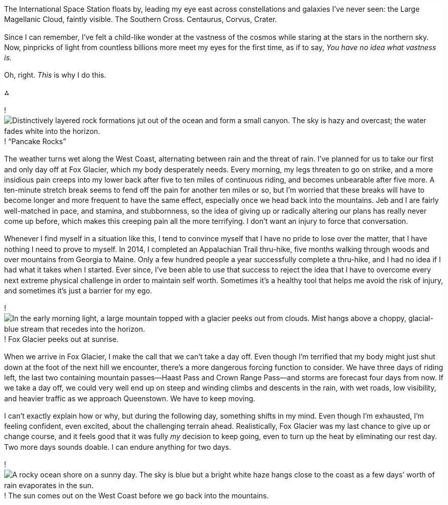 The International Space Station floats by, leading my eye east across constellations and galaxies I’ve never seen: the Large Magellanic Cloud, faintly visible. The Southern Cross. Centaurus, Corvus, Crater.

Since I can remember, I’ve felt a child-like wonder at the vastness of the cosmos while staring at the stars in the northern sky. Now, pinpricks of light from countless billions more meet my eyes for the first time, as if to say, _You have no idea what vastness is._

Oh, right. _This_ is why I do this.

⁂

! ![Distinctively layered rock formations jut out of the ocean and form a small canyon. The sky is hazy and overcast; the water fades white into the horizon.](./images/nz/pancake-rocks.jpg)
! “Pancake Rocks”

The weather turns wet along the West Coast, alternating between rain and the threat of rain. I’ve planned for us to take our first and only day off at Fox Glacier, which my body desperately needs. Every morning, my legs threaten to go on strike, and a more insidious pain creeps into my lower back after five to ten miles of continuous riding, and becomes unbearable after five more. A ten-minute stretch break seems to fend off the pain for another ten miles or so, but I’m worried that these breaks will have to become longer and more frequent to have the same effect, especially once we head back into the mountains. Jeb and I are fairly well-matched in pace, and stamina, and stubbornness, so the idea of giving up or radically altering our plans has really never come up before, which makes this creeping pain all the more terrifying. I don’t want an injury to force that conversation.

Whenever I find myself in a situation like this, I tend to convince myself that I have no pride to lose over the matter, that I have nothing I need to prove to myself. In 2014, I completed an Appalachian Trail thru-hike, five months walking through woods and over mountains from Georgia to Maine. Only a few hundred people a year successfully complete a thru-hike, and I had no idea if I had what it takes when I started. Ever since, I’ve been able to use that success to reject the idea that I have to overcome every next extreme physical challenge in order to maintain self worth. Sometimes it’s a healthy tool that helps me avoid the risk of injury, and sometimes it’s just a barrier for my ego.

! ![In the early morning light, a large mountain topped with a glacier peeks out from clouds. Mist hangs above a choppy, glacial-blue stream that recedes into the horizon.](./images/nz/fox-glacier.jpg)
! Fox Glacier peeks out at sunrise.

When we arrive in Fox Glacier, I make the call that we can’t take a day off. Even though I’m terrified that my body might just shut down at the foot of the next hill we encounter, there’s a more dangerous forcing function to consider. We have three days of riding left, the last two containing mountain passes—Haast Pass and Crown Range Pass—and storms are forecast four days from now. If we take a day off, we could very well end up on steep and winding climbs and descents in the rain, with wet roads, low visibility, and heavier traffic as we approach Queenstown. We have to keep moving.

I can’t exactly explain how or why, but during the following day, something shifts in my mind. Even though I’m exhausted, I’m feeling confident, even excited, about the challenging terrain ahead. Realistically, Fox Glacier was my last chance to give up or change course, and it feels good that it was fully _my_ decision to keep going, even to turn up the heat by eliminating our rest day. Two more days sounds doable. I can endure anything for two days.

! ![A rocky ocean shore on a sunny day. The sky is blue but a bright white haze hangs close to the coast as a few days’ worth of rain evaporates in the sun.](./images/nz/west-coast-2.jpg)
! The sun comes out on the West Coast before we go back into the mountains.
